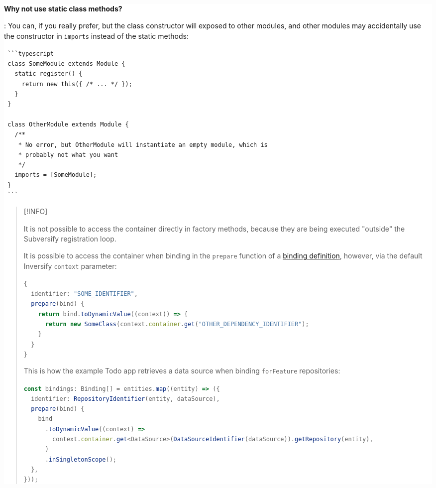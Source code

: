 **Why not use static class methods?**

:    You can, if you really prefer, but the class constructor will exposed to
     other modules, and other modules may accidentally use the constructor in
     `imports` instead of the static methods:

     ```typescript
     class SomeModule extends Module {
       static register() {
         return new this({ /* ... */ });
       }
     }

     class OtherModule extends Module {
       /**
        * No error, but OtherModule will instantiate an empty module, which is
        * probably not what you want
        */
       imports = [SomeModule];
     }  
     ```

> [!INFO]
>
> It is not possible to access the container directly in factory methods,
> because they are being executed "outside" the Subversify registration loop.
>
> It is possible to access the container when binding in the `prepare` function
> of a [binding definition](./bindings.md#binding-definition), however, via the
> default Inversify `context` parameter:
>
> ```typescript
> {
>   identifier: "SOME_IDENTIFIER",
>   prepare(bind) {
>     return bind.toDynamicValue((context)) => {
>       return new SomeClass(context.container.get("OTHER_DEPENDENCY_IDENTIFIER");
>     }
>   }
> }
> ```
>
> This is how the example Todo app retrieves a data source when binding
> `forFeature` repositories:
>
> ```typescript
> const bindings: Binding[] = entities.map((entity) => ({
>   identifier: RepositoryIdentifier(entity, dataSource),
>   prepare(bind) {
>     bind
>       .toDynamicValue((context) =>
>         context.container.get<DataSource>(DataSourceIdentifier(dataSource)).getRepository(entity),
>       )
>       .inSingletonScope();
>   },
> }));
> ```


[^1]: Module Roots are just a concept; there is no direct reference to the term in the source code
[^2]: These are called Dynamic Modules in NestJS
[^3]: Techically, the module container is created the _first_ time a module is